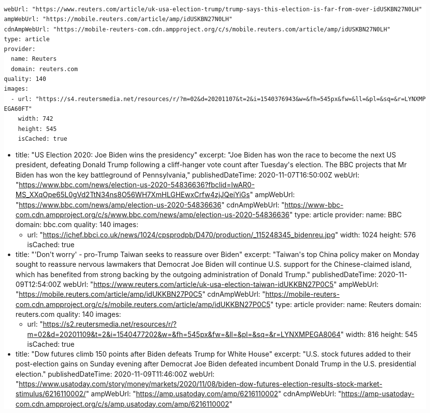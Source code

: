     webUrl: "https://www.reuters.com/article/uk-usa-election-trump/trump-says-this-election-is-far-from-over-idUSKBN27N0LH"
    ampWebUrl: "https://mobile.reuters.com/article/amp/idUSKBN27N0LH"
    cdnAmpWebUrl: "https://mobile-reuters-com.cdn.ampproject.org/c/s/mobile.reuters.com/article/amp/idUSKBN27N0LH"
    type: article
    provider:
      name: Reuters
      domain: reuters.com
    quality: 140
    images:
      - url: "https://s4.reutersmedia.net/resources/r/?m=02&d=20201107&t=2&i=1540376943&w=&fh=545px&fw=&ll=&pl=&sq=&r=LYNXMPEGA60FT"
        width: 742
        height: 545
        isCached: true
  - title: "US Election 2020: Joe Biden wins the presidency"
    excerpt: "Joe Biden has won the race to become the next US president, defeating Donald Trump following a cliff-hanger vote count after Tuesday's election. The BBC projects that Mr Biden has won the key battleground of Pennsylvania,"
    publishedDateTime: 2020-11-07T16:50:00Z
    webUrl: "https://www.bbc.com/news/election-us-2020-54836636?fbclid=IwAR0-MS_XXqOpe65L0gVd2TtN34ns8O56WH7XmHLGHEwxCrfw4zjJQeiYiGs"
    ampWebUrl: "https://www.bbc.com/news/amp/election-us-2020-54836636"
    cdnAmpWebUrl: "https://www-bbc-com.cdn.ampproject.org/c/s/www.bbc.com/news/amp/election-us-2020-54836636"
    type: article
    provider:
      name: BBC
      domain: bbc.com
    quality: 140
    images:
      - url: "https://ichef.bbci.co.uk/news/1024/cpsprodpb/D470/production/_115248345_bidenreu.jpg"
        width: 1024
        height: 576
        isCached: true
  - title: "'Don't worry' - pro-Trump Taiwan seeks to reassure over Biden"
    excerpt: "Taiwan's top China policy maker on Monday sought to reassure nervous lawmakers that Democrat Joe Biden will continue U.S. support for the Chinese-claimed island, which has benefited from strong backing by the outgoing administration of Donald Trump."
    publishedDateTime: 2020-11-09T12:54:00Z
    webUrl: "https://www.reuters.com/article/uk-usa-election-taiwan-idUKKBN27P0C5"
    ampWebUrl: "https://mobile.reuters.com/article/amp/idUKKBN27P0C5"
    cdnAmpWebUrl: "https://mobile-reuters-com.cdn.ampproject.org/c/s/mobile.reuters.com/article/amp/idUKKBN27P0C5"
    type: article
    provider:
      name: Reuters
      domain: reuters.com
    quality: 140
    images:
      - url: "https://s2.reutersmedia.net/resources/r/?m=02&d=20201109&t=2&i=1540477202&w=&fh=545px&fw=&ll=&pl=&sq=&r=LYNXMPEGA8064"
        width: 816
        height: 545
        isCached: true
  - title: "Dow futures climb 150 points after Biden defeats Trump for White House"
    excerpt: "U.S. stock futures added to their post-election gains on Sunday evening after Democrat Joe Biden defeated incumbent Donald Trump in the U.S. presidential election."
    publishedDateTime: 2020-11-09T11:46:00Z
    webUrl: "https://www.usatoday.com/story/money/markets/2020/11/08/biden-dow-futures-election-results-stock-market-stimulus/6216110002/"
    ampWebUrl: "https://amp.usatoday.com/amp/6216110002"
    cdnAmpWebUrl: "https://amp-usatoday-com.cdn.ampproject.org/c/s/amp.usatoday.com/amp/6216110002"